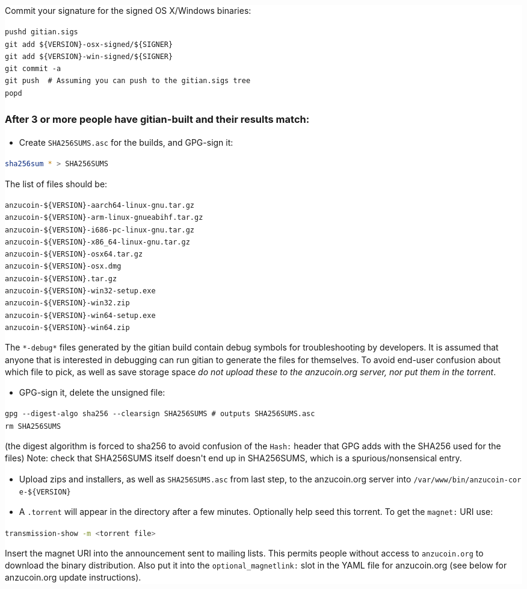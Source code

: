 Commit your signature for the signed OS X/Windows binaries:

    pushd gitian.sigs
    git add ${VERSION}-osx-signed/${SIGNER}
    git add ${VERSION}-win-signed/${SIGNER}
    git commit -a
    git push  # Assuming you can push to the gitian.sigs tree
    popd

### After 3 or more people have gitian-built and their results match:

- Create `SHA256SUMS.asc` for the builds, and GPG-sign it:

```bash
sha256sum * > SHA256SUMS
```

The list of files should be:
```
anzucoin-${VERSION}-aarch64-linux-gnu.tar.gz
anzucoin-${VERSION}-arm-linux-gnueabihf.tar.gz
anzucoin-${VERSION}-i686-pc-linux-gnu.tar.gz
anzucoin-${VERSION}-x86_64-linux-gnu.tar.gz
anzucoin-${VERSION}-osx64.tar.gz
anzucoin-${VERSION}-osx.dmg
anzucoin-${VERSION}.tar.gz
anzucoin-${VERSION}-win32-setup.exe
anzucoin-${VERSION}-win32.zip
anzucoin-${VERSION}-win64-setup.exe
anzucoin-${VERSION}-win64.zip
```
The `*-debug*` files generated by the gitian build contain debug symbols
for troubleshooting by developers. It is assumed that anyone that is interested
in debugging can run gitian to generate the files for themselves. To avoid
end-user confusion about which file to pick, as well as save storage
space *do not upload these to the anzucoin.org server, nor put them in the torrent*.

- GPG-sign it, delete the unsigned file:
```
gpg --digest-algo sha256 --clearsign SHA256SUMS # outputs SHA256SUMS.asc
rm SHA256SUMS
```
(the digest algorithm is forced to sha256 to avoid confusion of the `Hash:` header that GPG adds with the SHA256 used for the files)
Note: check that SHA256SUMS itself doesn't end up in SHA256SUMS, which is a spurious/nonsensical entry.

- Upload zips and installers, as well as `SHA256SUMS.asc` from last step, to the anzucoin.org server
  into `/var/www/bin/anzucoin-core-${VERSION}`

- A `.torrent` will appear in the directory after a few minutes. Optionally help seed this torrent. To get the `magnet:` URI use:
```bash
transmission-show -m <torrent file>
```
Insert the magnet URI into the announcement sent to mailing lists. This permits
people without access to `anzucoin.org` to download the binary distribution.
Also put it into the `optional_magnetlink:` slot in the YAML file for
anzucoin.org (see below for anzucoin.org update instructions).
